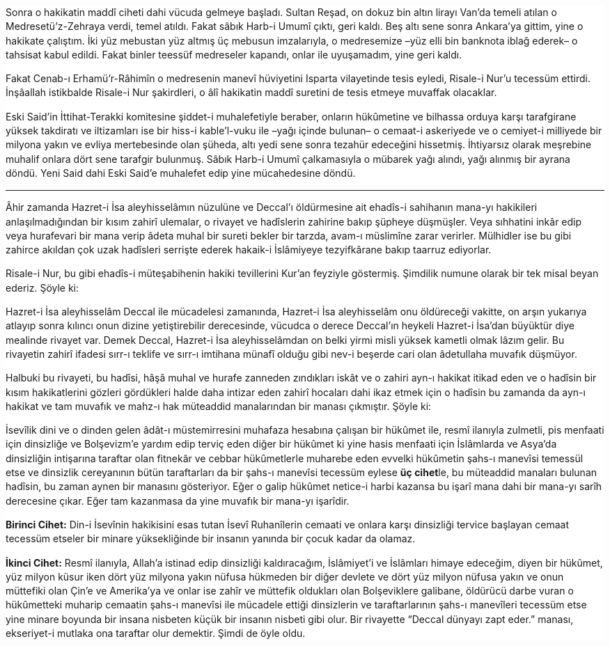Sonra o hakikatin maddî ciheti dahi vücuda gelmeye başladı. Sultan Reşad, on dokuz bin altın lirayı Van’da temeli atılan o Medresetü’z-Zehraya verdi, temel atıldı. Fakat sâbık Harb-i Umumî çıktı, geri kaldı. Beş altı sene sonra Ankara’ya gittim, yine o hakikate çalıştım. İki yüz mebustan yüz altmış üç mebusun imzalarıyla, o medresemize –yüz elli bin banknota iblağ ederek– o tahsisat kabul edildi. Fakat binler teessüf medreseler kapandı, onlar ile uyuşamadım, yine geri kaldı.

Fakat Cenab-ı Erhamü’r-Râhimîn o medresenin manevî hüviyetini Isparta vilayetinde tesis eyledi, Risale-i Nur’u tecessüm ettirdi. İnşâallah istikbalde Risale-i Nur şakirdleri, o âlî hakikatin maddî suretini de tesis etmeye muvaffak olacaklar.

Eski Said’in İttihat-Terakki komitesine şiddet-i muhalefetiyle beraber, onların hükûmetine ve bilhassa orduya karşı tarafgirane yüksek takdiratı ve iltizamları ise bir hiss-i kable’l-vuku ile –yağı içinde bulunan– o cemaat-i askeriyede ve o cemiyet-i milliyede bir milyona yakın ve evliya mertebesinde olan şüheda, altı yedi sene sonra tezahür edeceğini hissetmiş. İhtiyarsız olarak meşrebine muhalif onlara dört sene tarafgir bulunmuş. Sâbık Harb-i Umumî çalkamasıyla o mübarek yağı alındı, yağı alınmış bir ayrana döndü. Yeni Said dahi Eski Said’e muhalefet edip yine mücahedesine döndü.

***

Âhir zamanda Hazret-i İsa aleyhisselâmın nüzulüne ve Deccal’ı öldürmesine ait ehadîs-i sahihanın mana-yı hakikileri anlaşılmadığından bir kısım zahirî ulemalar, o rivayet ve hadîslerin zahirine bakıp şüpheye düşmüşler. Veya sıhhatini inkâr edip veya hurafevari bir mana verip âdeta muhal bir sureti bekler bir tarzda, avam-ı müslimîne zarar verirler. Mülhidler ise bu gibi zahirce akıldan çok uzak hadîsleri serrişte ederek hakaik-i İslâmiyeye tezyifkârane bakıp taarruz ediyorlar.

Risale-i Nur, bu gibi ehadîs-i müteşabihenin hakiki tevillerini Kur’an feyziyle göstermiş. Şimdilik numune olarak bir tek misal beyan ederiz. Şöyle ki:

Hazret-i İsa aleyhisselâm Deccal ile mücadelesi zamanında, Hazret-i İsa aleyhisselâm onu öldüreceği vakitte, on arşın yukarıya atlayıp sonra kılıncı onun dizine yetiştirebilir derecesinde, vücudca o derece Deccal’ın heykeli Hazret-i İsa’dan büyüktür diye mealinde rivayet var. Demek Deccal, Hazret-i İsa aleyhisselâmdan on belki yirmi misli yüksek kametli olmak lâzım gelir. Bu rivayetin zahirî ifadesi sırr-ı teklife ve sırr-ı imtihana münafî olduğu gibi nev-i beşerde cari olan âdetullaha muvafık düşmüyor.

Halbuki bu rivayeti, bu hadîsi, hâşâ muhal ve hurafe zanneden zındıkları iskât ve o zahiri ayn-ı hakikat itikad eden ve o hadîsin bir kısım hakikatlerini gözleri gördükleri halde daha intizar eden zahirî hocaları dahi ikaz etmek için o hadîsin bu zamanda da ayn-ı hakikat ve tam muvafık ve mahz-ı hak müteaddid manalarından bir manası çıkmıştır. Şöyle ki:

İsevîlik dini ve o dinden gelen âdât-ı müstemirresini muhafaza hesabına çalışan bir hükûmet ile, resmî ilanıyla zulmetli, pis menfaati için dinsizliğe ve Bolşevizm’e yardım edip terviç eden diğer bir hükûmet ki yine hasis menfaati için İslâmlarda ve Asya’da dinsizliğin intişarına taraftar olan fitnekâr ve cebbar hükûmetlerle muharebe eden evvelki hükûmetin şahs-ı manevîsi temessül etse ve dinsizlik cereyanının bütün taraftarları da bir şahs-ı manevîsi tecessüm eylese **üç cihet**le, bu müteaddid manaları bulunan hadîsin, bu zaman aynen bir manasını gösteriyor. Eğer o galip hükûmet netice-i harbi kazansa bu işarî mana dahi bir mana-yı sarîh derecesine çıkar. Eğer tam kazanmasa da yine muvafık bir mana-yı işarîdir.

**Birinci Cihet:** Din-i İsevînin hakikisini esas tutan İsevî Ruhanîlerin cemaati ve onlara karşı dinsizliği tervice başlayan cemaat tecessüm etseler bir minare yüksekliğinde bir insanın yanında bir çocuk kadar da olamaz.

**İkinci Cihet:** Resmî ilanıyla, Allah’a istinad edip dinsizliği kaldıracağım, İslâmiyet’i ve İslâmları himaye edeceğim, diyen bir hükûmet, yüz milyon küsur iken dört yüz milyona yakın nüfusa hükmeden bir diğer devlete ve dört yüz milyon nüfusa yakın ve onun müttefiki olan Çin’e ve Amerika’ya ve onlar ise zahîr ve müttefik oldukları olan Bolşeviklere galibane, öldürücü darbe vuran o hükûmetteki muharip cemaatin şahs-ı manevîsi ile mücadele ettiği dinsizlerin ve taraftarlarının şahs-ı manevîleri tecessüm etse yine minare boyunda bir insana nisbeten küçük bir insanın nisbeti gibi olur. Bir rivayette “Deccal dünyayı zapt eder.” manası, ekseriyet-i mutlaka ona taraftar olur demektir. Şimdi de öyle oldu.
